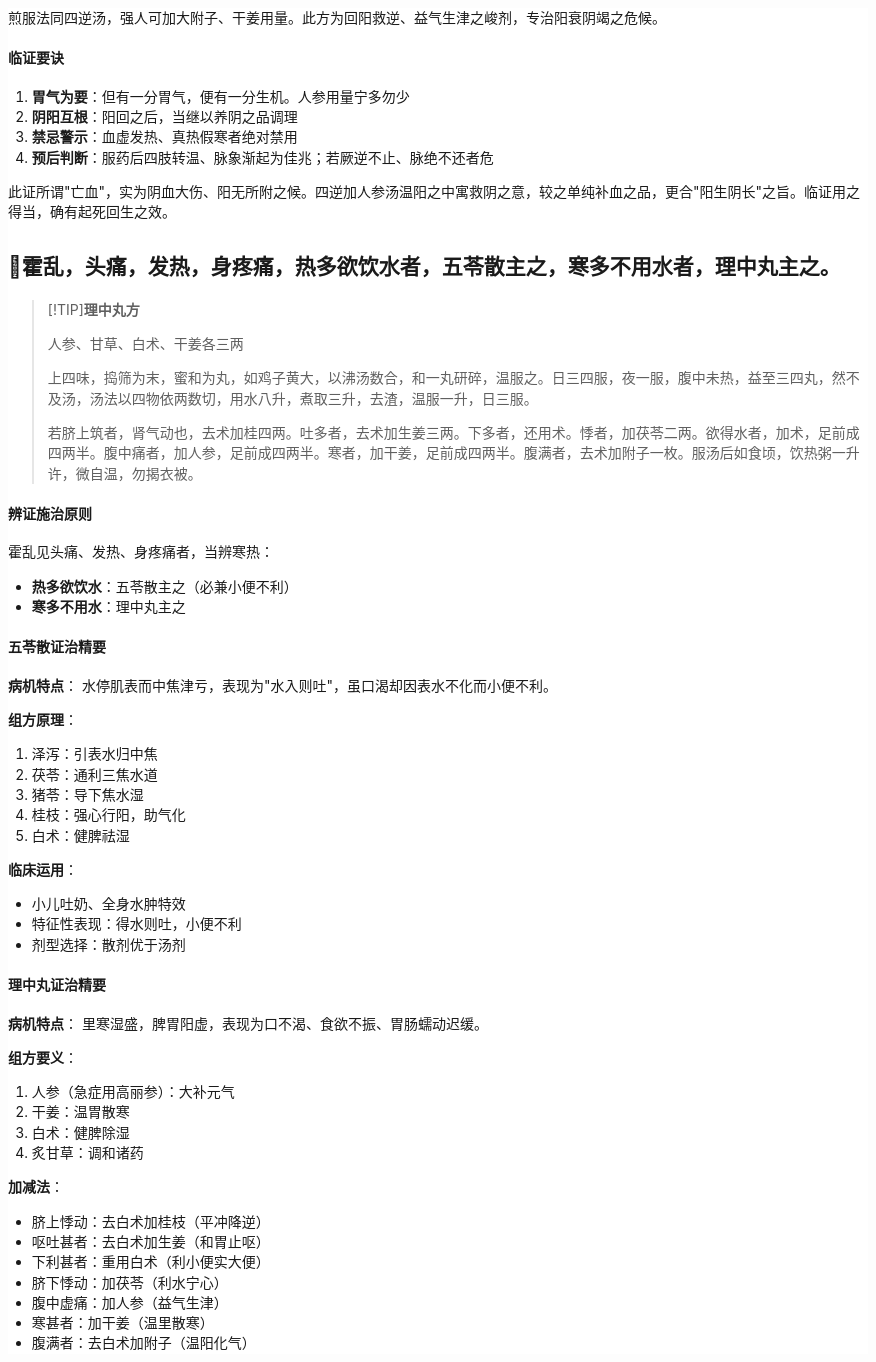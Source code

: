 煎服法同四逆汤，强人可加大附子、干姜用量。此方为回阳救逆、益气生津之峻剂，专治阳衰阴竭之危候。

#### 临证要诀
1. **胃气为要**：但有一分胃气，便有一分生机。人参用量宁多勿少
2. **阴阳互根**：阳回之后，当继以养阴之品调理
3. **禁忌警示**：血虚发热、真热假寒者绝对禁用
4. **预后判断**：服药后四肢转温、脉象渐起为佳兆；若厥逆不止、脉绝不还者危

此证所谓"亡血"，实为阴血大伤、阳无所附之候。四逆加人参汤温阳之中寓救阴之意，较之单纯补血之品，更合"阳生阴长"之旨。临证用之得当，确有起死回生之效。

## 📜霍乱，头痛，发热，身疼痛，热多欲饮水者，五苓散主之，寒多不用水者，理中丸主之。

> [!TIP]**理中丸方**
>
> 人参、甘草、白术、干姜各三两
>
> 上四味，捣筛为末，蜜和为丸，如鸡子黄大，以沸汤数合，和一丸研碎，温服之。日三四服，夜一服，腹中未热，益至三四丸，然不及汤，汤法以四物依两数切，用水八升，煮取三升，去渣，温服一升，日三服。
>
> 若脐上筑者，肾气动也，去术加桂四两。吐多者，去术加生姜三两。下多者，还用术。悸者，加茯苓二两。欲得水者，加术，足前成四两半。腹中痛者，加人参，足前成四两半。寒者，加干姜，足前成四两半。腹满者，去术加附子一枚。服汤后如食顷，饮热粥一升许，微自温，勿揭衣被。

#### 辨证施治原则
霍乱见头痛、发热、身疼痛者，当辨寒热：
- **热多欲饮水**：五苓散主之（必兼小便不利）
- **寒多不用水**：理中丸主之

#### 五苓散证治精要
**病机特点**：
水停肌表而中焦津亏，表现为"水入则吐"，虽口渴却因表水不化而小便不利。

**组方原理**：
1. 泽泻：引表水归中焦
2. 茯苓：通利三焦水道
3. 猪苓：导下焦水湿
4. 桂枝：强心行阳，助气化
5. 白术：健脾祛湿

**临床运用**：
- 小儿吐奶、全身水肿特效
- 特征性表现：得水则吐，小便不利
- 剂型选择：散剂优于汤剂

#### 理中丸证治精要
**病机特点**：
里寒湿盛，脾胃阳虚，表现为口不渴、食欲不振、胃肠蠕动迟缓。

**组方要义**：
1. 人参（急症用高丽参）：大补元气
2. 干姜：温胃散寒
3. 白术：健脾除湿
4. 炙甘草：调和诸药

**加减法**：
- 脐上悸动：去白术加桂枝（平冲降逆）
- 呕吐甚者：去白术加生姜（和胃止呕）
- 下利甚者：重用白术（利小便实大便）
- 脐下悸动：加茯苓（利水宁心）
- 腹中虚痛：加人参（益气生津）
- 寒甚者：加干姜（温里散寒）
- 腹满者：去白术加附子（温阳化气）
